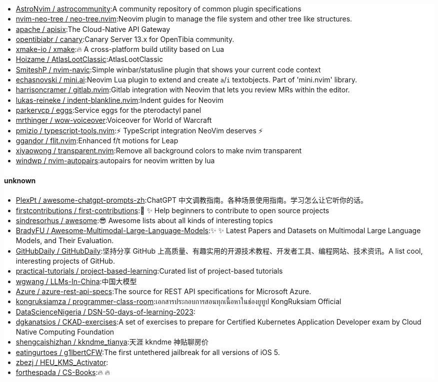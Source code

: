 * [AstroNvim / astrocommunity](https://github.com/AstroNvim/astrocommunity):A community repository of common plugin specifications
* [nvim-neo-tree / neo-tree.nvim](https://github.com/nvim-neo-tree/neo-tree.nvim):Neovim plugin to manage the file system and other tree like structures.
* [apache / apisix](https://github.com/apache/apisix):The Cloud-Native API Gateway
* [opentibiabr / canary](https://github.com/opentibiabr/canary):Canary Server 13.x for OpenTibia community.
* [xmake-io / xmake](https://github.com/xmake-io/xmake):🔥
A cross-platform build utility based on Lua
* [Hoizame / AtlasLootClassic](https://github.com/Hoizame/AtlasLootClassic):AtlasLootClassic
* [SmiteshP / nvim-navic](https://github.com/SmiteshP/nvim-navic):Simple winbar/statusline plugin that shows your current code context
* [echasnovski / mini.ai](https://github.com/echasnovski/mini.ai):Neovim Lua plugin to extend and create `a`/`i` textobjects. Part of 'mini.nvim' library.
* [harrisoncramer / gitlab.nvim](https://github.com/harrisoncramer/gitlab.nvim):Gitlab integration with Neovim that lets you review MRs within the editor.
* [lukas-reineke / indent-blankline.nvim](https://github.com/lukas-reineke/indent-blankline.nvim):Indent guides for Neovim
* [parkervcp / eggs](https://github.com/parkervcp/eggs):Service eggs for the pterodactyl panel
* [mrthinger / wow-voiceover](https://github.com/mrthinger/wow-voiceover):Voiceover for World of Warcraft
* [pmizio / typescript-tools.nvim](https://github.com/pmizio/typescript-tools.nvim):⚡
TypeScript integration NeoVim deserves
⚡
* [ggandor / flit.nvim](https://github.com/ggandor/flit.nvim):Enhanced f/t motions for Leap
* [xiyaowong / transparent.nvim](https://github.com/xiyaowong/transparent.nvim):Remove all background colors to make nvim transparent
* [windwp / nvim-autopairs](https://github.com/windwp/nvim-autopairs):autopairs for neovim written by lua

#### unknown
* [PlexPt / awesome-chatgpt-prompts-zh](https://github.com/PlexPt/awesome-chatgpt-prompts-zh):ChatGPT 中文调教指南。各种场景使用指南。学习怎么让它听你的话。
* [firstcontributions / first-contributions](https://github.com/firstcontributions/first-contributions):🚀
✨
Help beginners to contribute to open source projects
* [sindresorhus / awesome](https://github.com/sindresorhus/awesome):😎
Awesome lists about all kinds of interesting topics
* [BradyFU / Awesome-Multimodal-Large-Language-Models](https://github.com/BradyFU/Awesome-Multimodal-Large-Language-Models):✨
✨
Latest Papers and Datasets on Multimodal Large Language Models, and Their Evaluation.
* [GitHubDaily / GitHubDaily](https://github.com/GitHubDaily/GitHubDaily):坚持分享 GitHub 上高质量、有趣实用的开源技术教程、开发者工具、编程网站、技术资讯。A list cool, interesting projects of GitHub.
* [practical-tutorials / project-based-learning](https://github.com/practical-tutorials/project-based-learning):Curated list of project-based tutorials
* [wgwang / LLMs-In-China](https://github.com/wgwang/LLMs-In-China):中国大模型
* [Azure / azure-rest-api-specs](https://github.com/Azure/azure-rest-api-specs):The source for REST API specifications for Microsoft Azure.
* [kongruksiamza / programmer-class-room](https://github.com/kongruksiamza/programmer-class-room):เอกสารประกอบการสอนทุกเนื้อหาในช่องยูทูป KongRuksiam Official
* [DataScienceNigeria / DSN-50-days-of-learning-2023](https://github.com/DataScienceNigeria/DSN-50-days-of-learning-2023):
* [dgkanatsios / CKAD-exercises](https://github.com/dgkanatsios/CKAD-exercises):A set of exercises to prepare for Certified Kubernetes Application Developer exam by Cloud Native Computing Foundation
* [shengcaishizhan / kkndme_tianya](https://github.com/shengcaishizhan/kkndme_tianya):天涯 kkndme 神贴聊房价
* [eatingurtoes / g1lbertCFW](https://github.com/eatingurtoes/g1lbertCFW):The first untethered jailbreak for all versions of iOS 5.
* [zbezj / HEU_KMS_Activator](https://github.com/zbezj/HEU_KMS_Activator):
* [forthespada / CS-Books](https://github.com/forthespada/CS-Books):🔥
🔥